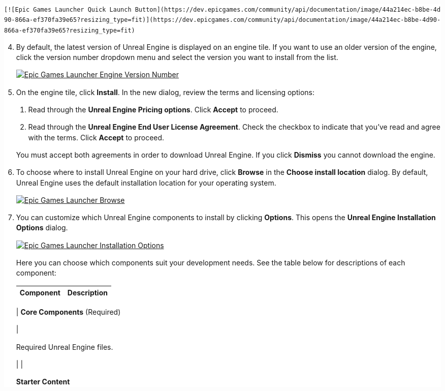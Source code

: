     [![Epic Games Launcher Quick Launch Button](https://dev.epicgames.com/community/api/documentation/image/44a214ec-b8be-4d90-866a-ef370fa39e65?resizing_type=fit)](https://dev.epicgames.com/community/api/documentation/image/44a214ec-b8be-4d90-866a-ef370fa39e65?resizing_type=fit)
    
4.  By default, the latest version of Unreal Engine is displayed on an engine tile. If you want to use an older version of the engine, click the version number dropdown menu and select the version you want to install from the list. 
    
    [![Epic Games Launcher Engine Version Number](https://dev.epicgames.com/community/api/documentation/image/aea359d6-f9a5-4553-9593-b0beffabd841?resizing_type=fit)](https://dev.epicgames.com/community/api/documentation/image/aea359d6-f9a5-4553-9593-b0beffabd841?resizing_type=fit)
    
5.  On the engine tile, click **Install**. In the new dialog, review the terms and licensing options:
    
    1.  Read through the **Unreal Engine Pricing options**. Click **Accept** to proceed.
        
    2.  Read through the **Unreal Engine End User License Agreement**. Check the checkbox to indicate that you’ve read and agree with the terms. Click **Accept** to proceed.
        
    
    You must accept both agreements in order to download Unreal Engine. If you click **Dismiss** you cannot download the engine.
    
6.  To choose where to install Unreal Engine on your hard drive, click **Browse** in the **Choose install location** dialog. By default, Unreal Engine uses the default installation location for your operating system.
    
    [![Epic Games Launcher Browse](https://dev.epicgames.com/community/api/documentation/image/a51129a6-cef6-4d42-9980-d74b3ce110c5?resizing_type=fit)](https://dev.epicgames.com/community/api/documentation/image/a51129a6-cef6-4d42-9980-d74b3ce110c5?resizing_type=fit)
    
7.  You can customize which Unreal Engine components to install by clicking **Options**. This opens the **Unreal Engine Installation Options** dialog.
    
    [![Epic Games Launcher Installation Options](https://dev.epicgames.com/community/api/documentation/image/4a4c2c7d-ea03-473d-a182-adb0caec9fd2?resizing_type=fit)](https://dev.epicgames.com/community/api/documentation/image/4a4c2c7d-ea03-473d-a182-adb0caec9fd2?resizing_type=fit)
    
    Here you can choose which components suit your development needs. See the table below for descriptions of each component:
    
    | Component | Description |
    | --- | --- |
    | 
    **Core Components** (Required)
    
     | 
    
    Required Unreal Engine files.
    
     |
    | 
    
    **Starter Content**
    